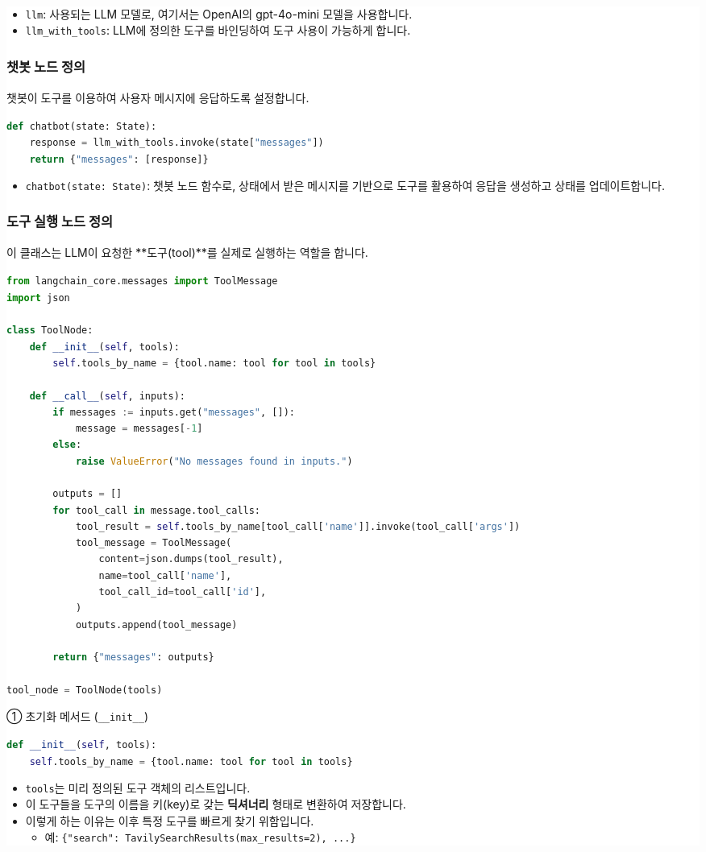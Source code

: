 - `llm`: 사용되는 LLM 모델로, 여기서는 OpenAI의 gpt-4o-mini 모델을 사용합니다.
- `llm_with_tools`: LLM에 정의한 도구를 바인딩하여 도구 사용이 가능하게 합니다.

### 챗봇 노드 정의

챗봇이 도구를 이용하여 사용자 메시지에 응답하도록 설정합니다.

```python
def chatbot(state: State):
    response = llm_with_tools.invoke(state["messages"])
    return {"messages": [response]}
```

- `chatbot(state: State)`: 챗봇 노드 함수로, 상태에서 받은 메시지를 기반으로 도구를 활용하여 응답을 생성하고 상태를 업데이트합니다.

### 도구 실행 노드 정의
이 클래스는 LLM이 요청한 **도구(tool)**를 실제로 실행하는 역할을 합니다.

```python
from langchain_core.messages import ToolMessage
import json

class ToolNode:
    def __init__(self, tools):
        self.tools_by_name = {tool.name: tool for tool in tools}

    def __call__(self, inputs):
        if messages := inputs.get("messages", []):
            message = messages[-1]
        else:
            raise ValueError("No messages found in inputs.")
        
        outputs = []
        for tool_call in message.tool_calls:
            tool_result = self.tools_by_name[tool_call['name']].invoke(tool_call['args'])
            tool_message = ToolMessage(
                content=json.dumps(tool_result),
                name=tool_call['name'],
                tool_call_id=tool_call['id'],
            )
            outputs.append(tool_message)

        return {"messages": outputs}
    
tool_node = ToolNode(tools)
```

① 초기화 메서드 (`__init__`)
```python
def __init__(self, tools):
    self.tools_by_name = {tool.name: tool for tool in tools}
```

- `tools`는 미리 정의된 도구 객체의 리스트입니다.
- 이 도구들을 도구의 이름을 키(key)로 갖는 **딕셔너리** 형태로 변환하여 저장합니다.
- 이렇게 하는 이유는 이후 특정 도구를 빠르게 찾기 위함입니다.
  - 예: `{"search": TavilySearchResults(max_results=2), ...}`
